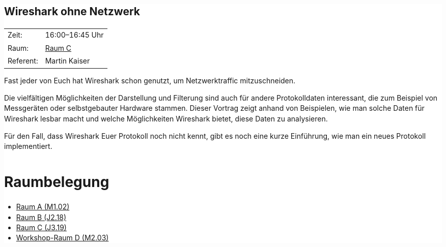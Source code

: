 <h2 id="c6">Wireshark ohne Netzwerk</h2>

<table class="vortragsinfo">
  <tbody><tr>
    <td>Zeit:</td>
    <td>16:00–16:45 Uhr</td>
  </tr>

  <tr>
    <td>Raum:</td>
    <td><a href="#raeume">Raum C</a></td>
  </tr>

  <tr>
    <td>Referent:</td>
    <td>Martin Kaiser</td>
  </tr>
</tbody></table>

<div class="abstract">
Fast jeder von Euch hat Wireshark schon genutzt, um Netzwerktraffic
mitzuschneiden.

Die vielfältigen Möglichkeiten der Darstellung und Filterung sind auch für
andere Protokolldaten interessant, die zum Beispiel von Messgeräten oder selbstgebauter
Hardware stammen. Dieser Vortrag zeigt anhand von Beispielen, wie man solche
Daten für Wireshark lesbar macht und welche Möglichkeiten Wireshark bietet,
diese Daten zu analysieren.

Für den Fall, dass Wireshark Euer Protokoll noch nicht kennt, gibt es noch eine
kurze Einführung, wie man ein neues Protokoll implementiert.


</div>



<h1 id="raeume">Raumbelegung</h1>


<ul>
<li><a href="http://www.hs-augsburg.de/hochschule/lageplan/gebaeudeplan/rotes_tor/m-bau/m1/index.html">Raum A (M1.02)</a></li>
<li><a href="http://www.hs-augsburg.de/hochschule/lageplan/gebaeudeplan/rotes_tor/j-bau/j2/index.html">Raum B (J2.18)</a></li>
<li><a href="http://www.hs-augsburg.de/hochschule/lageplan/gebaeudeplan/rotes_tor/j-bau/j3/index.html">Raum C (J3.19)</a></li>
<li><a href="http://www.hs-augsburg.de/hochschule/lageplan/gebaeudeplan/rotes_tor/m-bau/m2/index.html">Workshop-Raum D (M2.03)</a>

